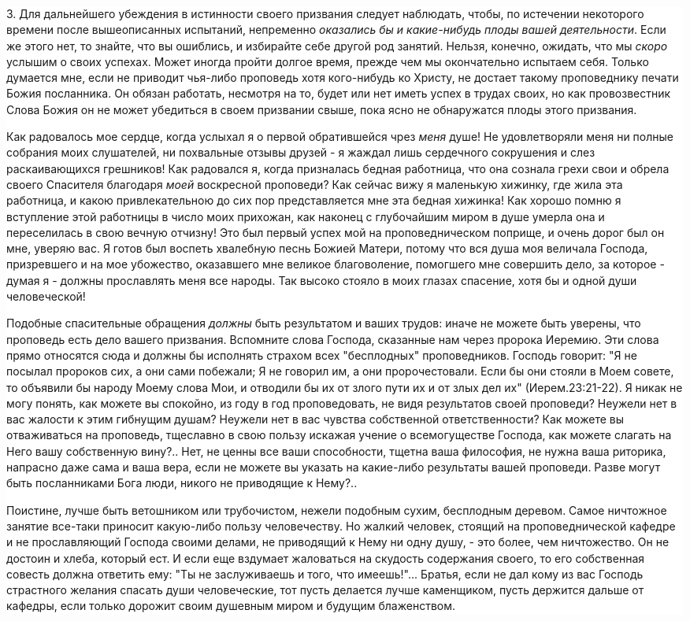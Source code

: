 ​3. Для дальнейшего убеждения в истинности своего призвания следует
наблюдать, чтобы, по истечении некоторого времени после вышеописанных
испытаний, непременно *оказались бы и какие-нибудь плоды вашей
деятельности*. Если же этого нет, то знайте, что вы ошиблись, и
избирайте себе другой род занятий. Нельзя, конечно, ожидать, что мы
*скоро* услышим о своих успехах. Может иногда пройти долгое время,
прежде чем мы окончательно испытаем себя. Только думается мне, если не
приводит чья-либо проповедь хотя кого-нибудь ко Христу, не достает
такому проповеднику печати Божия посланника. Он обязан работать,
несмотря на то, будет или нет иметь успех в трудах своих, но как
провозвестник Слова Божия он не может убедиться в своем призвании свыше,
пока ясно не обнаружатся плоды этого призвания.

Как радовалось мое сердце, когда услыхал я о первой обратившейся чрез
*меня* душе! Не удовлетворяли меня ни полные собрания моих слушателей,
ни похвальные отзывы друзей - я жаждал лишь сердечного сокрушения и слез
раскаивающихся грешников! Как радовался я, когда призналась бедная
работница, что она сознала грехи свои и обрела своего Спасителя
благодаря *моей* воскресной проповеди? Как сейчас вижу я маленькую
хижинку, где жила эта работница, и какою привлекательною до сих пор
представляется мне эта бедная хижинка! Как хорошо помню я вступление
этой работницы в число моих прихожан, как наконец с глубочайшим миром в
душе умерла она и переселилась в свою вечную отчизну! Это был первый
успех мой на проповедническом поприще, и очень дорог был он мне, уверяю
вас. Я готов был воспеть хвалебную песнь Божией Матери, потому что вся
душа моя величала Господа, призревшего и на мое убожество, оказавшего
мне великое благоволение, помогшего мне совершить дело, за которое -
думая я - должны прославлять меня все народы. Так высоко стояло в моих
глазах спасение, хотя бы и одной души человеческой!

Подобные спасительные обращения *должны* быть результатом и ваших
трудов: иначе не можете быть уверены, что проповедь есть дело вашего
призвания. Вспомните слова Господа, сказанные нам через пророка Иеремию.
Эти слова прямо относятся сюда и должны бы исполнять страхом всех
"бесплодных" проповедников. Господь говорит: "Я не посылал пророков сих,
а они сами побежали; Я не говорил им, а они пророчестовали. Если бы они
стояли в Моем совете, то объявили бы народу Моему слова Мои, и отводили
бы их от злого пути их и от злых дел их" (Иерем.23:21-22). Я никак не
могу понять, как можете вы спокойно, из году в год проповедовать, не
видя результатов своей проповеди? Неужели нет в вас жалости к этим
гибнущим душам? Неужели нет в вас чувства собственной ответственности?
Как можете вы отваживаться на проповедь, тщеславно в свою пользу искажая
учение о всемогуществе Господа, как можете слагать на Него вашу
собственную вину?.. Нет, не ценны все ваши способности, тщетна ваша
философия, не нужна ваша риторика, напрасно даже сама и ваша вера, если
не можете вы указать на какие-либо результаты вашей проповеди. Разве
могут быть посланниками Бога люди, никого не приводящие к Нему?..

Поистине, лучше быть ветошником или трубочистом, нежели подобным сухим,
бесплодным деревом. Самое ничтожное занятие все-таки приносит какую-либо
пользу человечеству. Но жалкий человек, стоящий на проповеднической
кафедре и не прославляющий Господа своими делами, не приводящий к Нему
ни одну душу, - это более, чем ничтожество. Он не достоин и хлеба,
который ест. И если еще вздумает жаловаться на скудость содержания
своего, то его собственная совесть должна ответить ему: "Ты не
заслуживаешь и того, что имеешь!"... Братья, если не дал кому из вас
Господь страстного желания спасать души человеческие, тот пусть делается
лучше каменщиком, пусть держится дальше от кафедры, если только дорожит
своим душевным миром и будущим блаженством.
